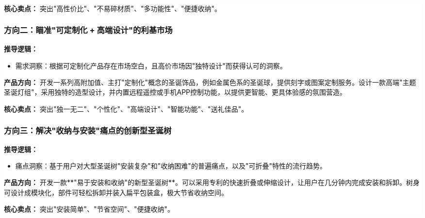 **核心卖点：** 突出"高性价比"、"不易碎材质"、"多功能性"、"便捷收纳"。

### 方向二：瞄准"可定制化 + 高端设计"的利基市场

**推导逻辑：**
- 需求洞察：根据可定制化产品存在市场空白，且高价市场因"独特设计"而获得认可的洞察。

**产品方向：** 开发一系列高附加值、主打"定制化"概念的圣诞饰品，例如金属色系的圣诞球，提供刻字或图案定制服务。设计一款高端"主题圣诞灯组"，采用独特的造型设计，并内置远程遥控或手机APP控制功能，以提供更智能、更具体验感的氛围营造。

**核心卖点：** 突出"独一无二"、"个性化"、"高端设计"、"智能功能"、"送礼佳品"。

### 方向三：解决"收纳与安装"痛点的创新型圣诞树

**推导逻辑：**
- 痛点洞察：基于用户对大型圣诞树"安装复杂"和"收纳困难"的普遍痛点，以及"可折叠"特性的流行趋势。

**产品方向：** 开发一款**"易于安装和收纳"的新型圣诞树**。可以采用专利的快速折叠或伸缩设计，让用户在几分钟内完成安装和拆卸。树身可设计成模块化，部件可轻松拆卸并装入扁平包装盒，极大节省收纳空间。

**核心卖点：** 突出"安装简单"、"节省空间"、"便捷收纳"。